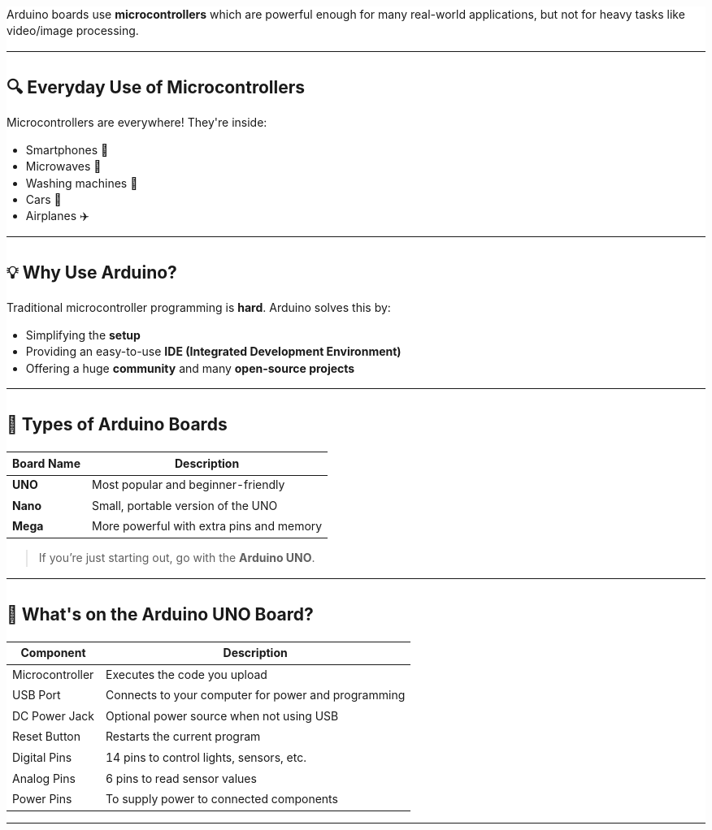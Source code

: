 Arduino boards use **microcontrollers** which are powerful enough for many real-world applications, but not for heavy tasks like video/image processing.

---

## 🔍 Everyday Use of Microcontrollers

Microcontrollers are everywhere! They're inside:
- Smartphones 📱
- Microwaves 🍲
- Washing machines 🧼
- Cars 🚗
- Airplanes ✈️

---

## 💡 Why Use Arduino?

Traditional microcontroller programming is **hard**.
Arduino solves this by:
- Simplifying the **setup**
- Providing an easy-to-use **IDE (Integrated Development Environment)**
- Offering a huge **community** and many **open-source projects**

---

## 🧱 Types of Arduino Boards

| Board Name     | Description                                        |
|----------------|----------------------------------------------------|
| **UNO**        | Most popular and beginner-friendly                 |
| **Nano**       | Small, portable version of the UNO                 |
| **Mega**       | More powerful with extra pins and memory           |

> If you’re just starting out, go with the **Arduino UNO**.

---

## 🧰 What's on the Arduino UNO Board?

| Component        | Description                                        |
|------------------|----------------------------------------------------|
| Microcontroller  | Executes the code you upload                       |
| USB Port         | Connects to your computer for power and programming|
| DC Power Jack    | Optional power source when not using USB           |
| Reset Button     | Restarts the current program                       |
| Digital Pins     | 14 pins to control lights, sensors, etc.           |
| Analog Pins      | 6 pins to read sensor values                       |
| Power Pins       | To supply power to connected components            |

---